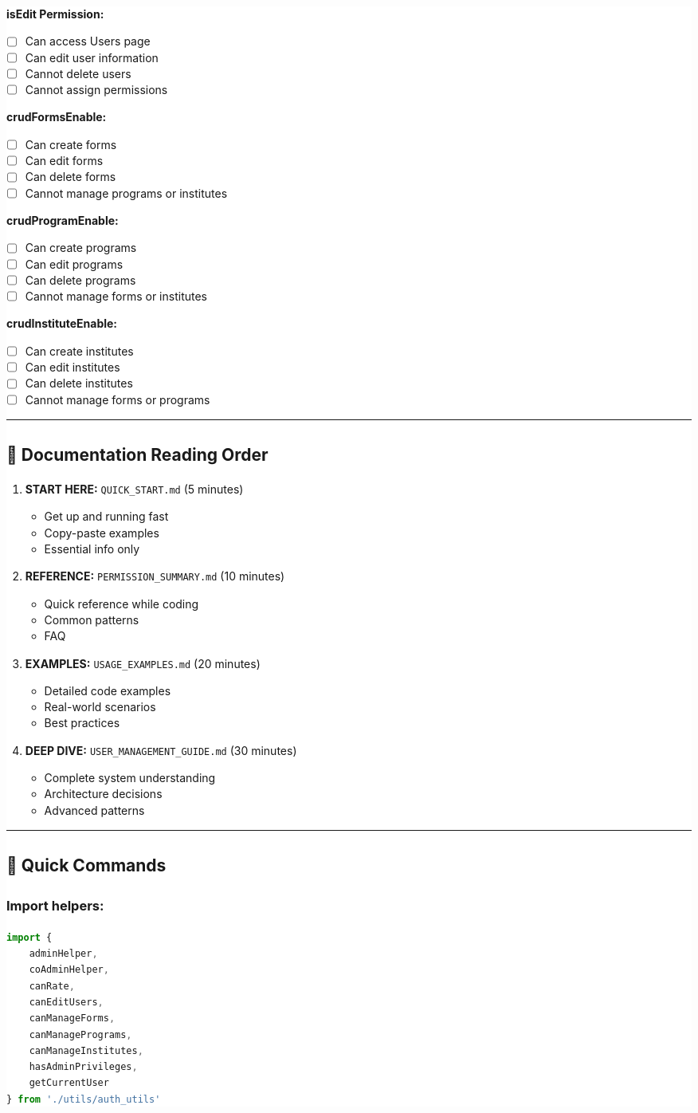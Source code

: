 **isEdit Permission:**
- [ ] Can access Users page
- [ ] Can edit user information
- [ ] Cannot delete users
- [ ] Cannot assign permissions

**crudFormsEnable:**
- [ ] Can create forms
- [ ] Can edit forms
- [ ] Can delete forms
- [ ] Cannot manage programs or institutes

**crudProgramEnable:**
- [ ] Can create programs
- [ ] Can edit programs
- [ ] Can delete programs
- [ ] Cannot manage forms or institutes

**crudInstituteEnable:**
- [ ] Can create institutes
- [ ] Can edit institutes
- [ ] Can delete institutes
- [ ] Cannot manage forms or programs

---

## 📖 Documentation Reading Order

1. **START HERE:** `QUICK_START.md` (5 minutes)
   - Get up and running fast
   - Copy-paste examples
   - Essential info only

2. **REFERENCE:** `PERMISSION_SUMMARY.md` (10 minutes)
   - Quick reference while coding
   - Common patterns
   - FAQ

3. **EXAMPLES:** `USAGE_EXAMPLES.md` (20 minutes)
   - Detailed code examples
   - Real-world scenarios
   - Best practices

4. **DEEP DIVE:** `USER_MANAGEMENT_GUIDE.md` (30 minutes)
   - Complete system understanding
   - Architecture decisions
   - Advanced patterns

---

## 🚀 Quick Commands

### Import helpers:
```javascript
import { 
    adminHelper, 
    coAdminHelper, 
    canRate,
    canEditUsers,
    canManageForms,
    canManagePrograms,
    canManageInstitutes,
    hasAdminPrivileges,
    getCurrentUser 
} from './utils/auth_utils'
```